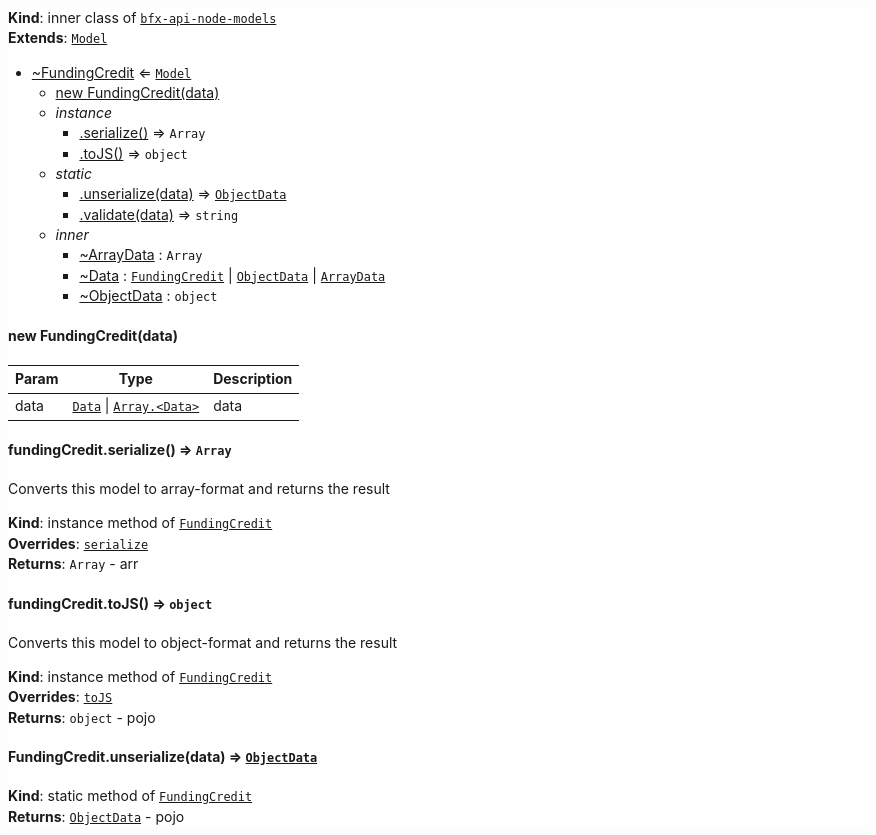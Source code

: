 **Kind**: inner class of [<code>bfx-api-node-models</code>](#module_bfx-api-node-models)  
**Extends**: [<code>Model</code>](#module_bfx-api-node-models.Model)  

* [~FundingCredit](#module_bfx-api-node-models.FundingCredit) ⇐ [<code>Model</code>](#module_bfx-api-node-models.Model)
    * [new FundingCredit(data)](#new_module_bfx-api-node-models.FundingCredit_new)
    * _instance_
        * [.serialize()](#module_bfx-api-node-models.Model+serialize) ⇒ <code>Array</code>
        * [.toJS()](#module_bfx-api-node-models.Model+toJS) ⇒ <code>object</code>
    * _static_
        * [.unserialize(data)](#module_bfx-api-node-models.FundingCredit.unserialize) ⇒ [<code>ObjectData</code>](#module_bfx-api-node-models.FundingCredit..ObjectData)
        * [.validate(data)](#module_bfx-api-node-models.FundingCredit.validate) ⇒ <code>string</code>
    * _inner_
        * [~ArrayData](#module_bfx-api-node-models.FundingCredit..ArrayData) : <code>Array</code>
        * [~Data](#module_bfx-api-node-models.FundingCredit..Data) : [<code>FundingCredit</code>](#module_bfx-api-node-models.FundingCredit) \| [<code>ObjectData</code>](#module_bfx-api-node-models.FundingCredit..ObjectData) \| [<code>ArrayData</code>](#module_bfx-api-node-models.FundingCredit..ArrayData)
        * [~ObjectData](#module_bfx-api-node-models.FundingCredit..ObjectData) : <code>object</code>

<a id="new_module_bfx-api-node-models.FundingCredit_new"></a>

#### new FundingCredit(data)

| Param | Type | Description |
| --- | --- | --- |
| data | [<code>Data</code>](#module_bfx-api-node-models.FundingCredit..Data) \| [<code>Array.&lt;Data&gt;</code>](#module_bfx-api-node-models.FundingCredit..Data) | data |

<a id="module_bfx-api-node-models.Model+serialize"></a>

#### fundingCredit.serialize() ⇒ <code>Array</code>
Converts this model to array-format and returns the result

**Kind**: instance method of [<code>FundingCredit</code>](#module_bfx-api-node-models.FundingCredit)  
**Overrides**: [<code>serialize</code>](#module_bfx-api-node-models.Model+serialize)  
**Returns**: <code>Array</code> - arr  
<a id="module_bfx-api-node-models.Model+toJS"></a>

#### fundingCredit.toJS() ⇒ <code>object</code>
Converts this model to object-format and returns the result

**Kind**: instance method of [<code>FundingCredit</code>](#module_bfx-api-node-models.FundingCredit)  
**Overrides**: [<code>toJS</code>](#module_bfx-api-node-models.Model+toJS)  
**Returns**: <code>object</code> - pojo  
<a id="module_bfx-api-node-models.FundingCredit.unserialize"></a>

#### FundingCredit.unserialize(data) ⇒ [<code>ObjectData</code>](#module_bfx-api-node-models.FundingCredit..ObjectData)
**Kind**: static method of [<code>FundingCredit</code>](#module_bfx-api-node-models.FundingCredit)  
**Returns**: [<code>ObjectData</code>](#module_bfx-api-node-models.FundingCredit..ObjectData) - pojo  
